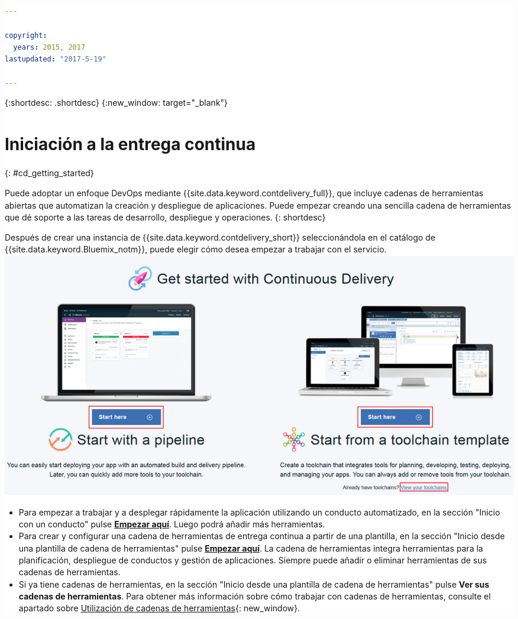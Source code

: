 ```yaml
---

copyright:
  years: 2015, 2017
lastupdated: "2017-5-19"

---
```


{:shortdesc: .shortdesc}
{:new_window: target="_blank"}

# Iniciación a la entrega continua
{: #cd_getting_started}

Puede adoptar un enfoque DevOps mediante {{site.data.keyword.contdelivery_full}}, que incluye cadenas de herramientas abiertas que automatizan la creación y despliegue de aplicaciones. Puede empezar creando una sencilla cadena de herramientas que dé soporte a las tareas de desarrollo, despliegue y operaciones.
{: shortdesc}

Después de crear una instancia de {{site.data.keyword.contdelivery_short}} seleccionándola en el catálogo de {{site.data.keyword.Bluemix_notm}}, puede elegir cómo desea empezar a trabajar con el servicio.
 ![Página de bienvenida de entrega continua](images/cd_landing_page.png)

 * Para empezar a trabajar y a desplegar rápidamente la aplicación utilizando un conducto automatizado, en la sección "Inicio con un conducto" pulse **[Empezar aquí](#starting_with_a_pipeline)**. Luego podrá añadir más herramientas.
 * Para crear y configurar una cadena de herramientas de entrega continua a partir de una plantilla, en la sección "Inicio desde una plantilla de cadena de herramientas" pulse **[Empezar aquí](#starting_from_a_toolchain_template)**. La cadena de herramientas integra herramientas para la planificación, despliegue de conductos y gestión de aplicaciones. Siempre puede añadir o eliminar herramientas de sus cadenas de herramientas.
 * Si ya tiene cadenas de herramientas, en la sección "Inicio desde una plantilla de cadena de herramientas" pulse **Ver sus cadenas de herramientas**. Para obtener más información sobre cómo trabajar con cadenas de herramientas, consulte el apartado sobre [Utilización de cadenas de herramientas](/docs/services/ContinuousDelivery/toolchains_using.html){: new_window}.
